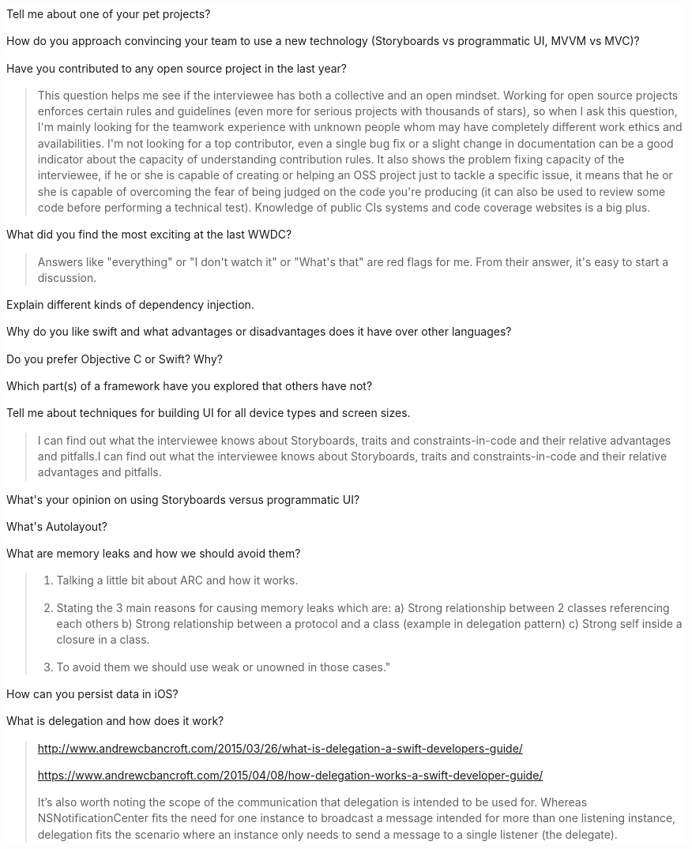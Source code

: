 Tell me about one of your pet projects?

How do you approach convincing your team to use a new technology (Storyboards vs programmatic UI, MVVM vs MVC)? 

Have you contributed to any open source project in the last year?

> This question helps me see if the interviewee has both a collective
> and an open mindset. Working for open source projects enforces certain rules and guidelines (even more for serious projects with thousands of stars), so when I ask this question, I'm mainly looking for the teamwork experience with unknown people whom may have completely different work ethics and availabilities. I'm not looking for a top contributor, even a single bug fix or a slight change in documentation can be a good indicator about the capacity of understanding contribution rules. It also shows the problem fixing capacity of the interviewee, if he or she is capable of creating or helping an OSS project just to tackle a specific issue, it means that he or she is capable of overcoming the fear of being judged on the code you're producing (it can also be used to review some code before performing a technical test). Knowledge of public CIs systems and code coverage websites is a big plus.

What did you find the most exciting at the last WWDC?
> Answers like "everything" or "I don't watch it" or "What's that" are
> red flags for me. From their answer, it's easy to start a discussion.

Explain different kinds of dependency injection.

Why do you like swift and what advantages or disadvantages does it have over other languages?

Do you prefer Objective C or Swift? Why?

Which part(s) of a framework have you explored that others have not?

Tell me about techniques for building UI for all device types and screen sizes. 

> I can find out what the interviewee knows about Storyboards, traits
> and constraints-in-code and their relative advantages and pitfalls.I
> can find out what the interviewee knows about Storyboards, traits and
> constraints-in-code and their relative advantages and pitfalls.

What's your opinion on using Storyboards versus programmatic UI?

What's Autolayout?

What are memory leaks and how we should avoid them?

> 1) Talking a little bit about ARC and how it works.
> 
> 2) Stating the 3 main reasons for causing memory leaks which are: a)
> Strong relationship between 2 classes referencing each others b)
> Strong relationship between a protocol and a class (example in
> delegation pattern) c) Strong self inside a closure in a class.
>
> 3) To avoid them we should use weak or unowned in those cases."

How can you persist data in iOS?

What is delegation and how does it work?

> http://www.andrewcbancroft.com/2015/03/26/what-is-delegation-a-swift-developers-guide/
> 
> https://www.andrewcbancroft.com/2015/04/08/how-delegation-works-a-swift-developer-guide/
> 
> It’s also worth noting the scope of the communication that delegation
> is intended to be used for. Whereas NSNotificationCenter fits the need
> for one instance to broadcast a message intended for more than one
> listening instance, delegation fits the scenario where an instance
> only needs to send a message to a single listener (the delegate).
